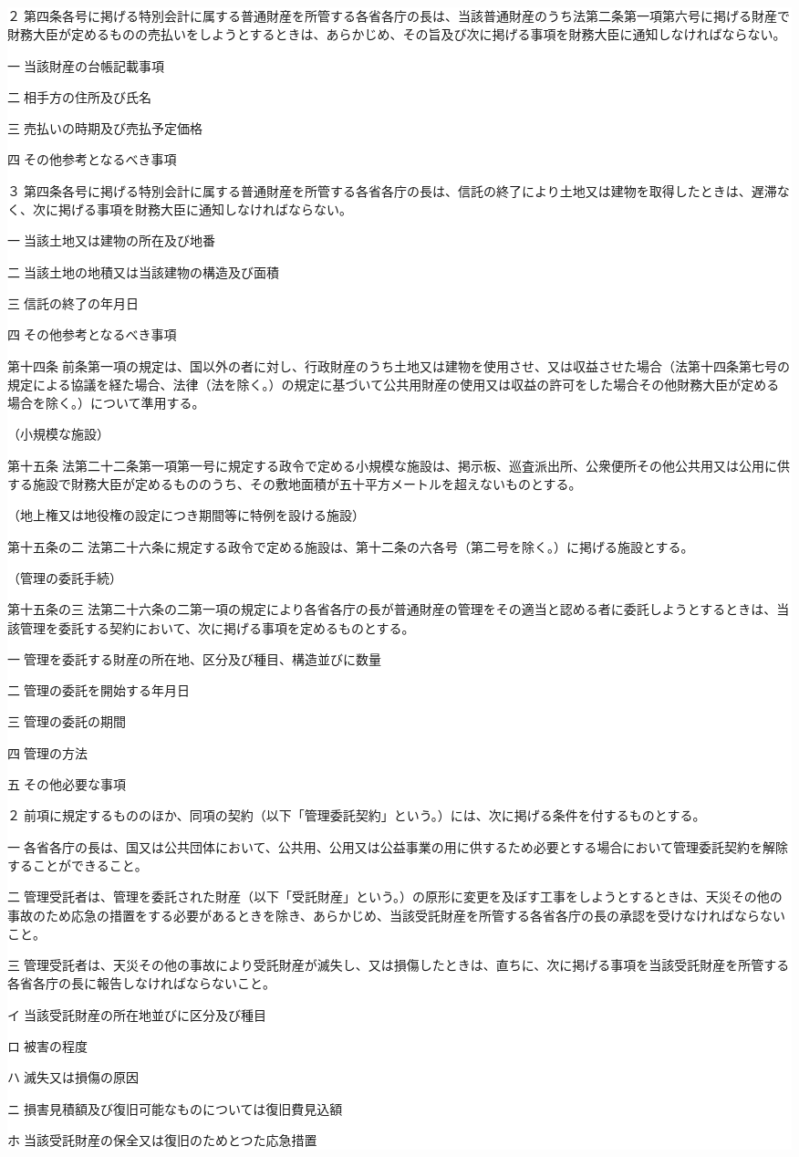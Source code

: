 ２ 第四条各号に掲げる特別会計に属する普通財産を所管する各省各庁の長は、当該普通財産のうち法第二条第一項第六号に掲げる財産で財務大臣が定めるものの売払いをしようとするときは、あらかじめ、その旨及び次に掲げる事項を財務大臣に通知しなければならない。

一 当該財産の台帳記載事項

二 相手方の住所及び氏名

三 売払いの時期及び売払予定価格

四 その他参考となるべき事項

３ 第四条各号に掲げる特別会計に属する普通財産を所管する各省各庁の長は、信託の終了により土地又は建物を取得したときは、遅滞なく、次に掲げる事項を財務大臣に通知しなければならない。

一 当該土地又は建物の所在及び地番

二 当該土地の地積又は当該建物の構造及び面積

三 信託の終了の年月日

四 その他参考となるべき事項

第十四条 前条第一項の規定は、国以外の者に対し、行政財産のうち土地又は建物を使用させ、又は収益させた場合（法第十四条第七号の規定による協議を経た場合、法律（法を除く。）の規定に基づいて公共用財産の使用又は収益の許可をした場合その他財務大臣が定める場合を除く。）について準用する。

（小規模な施設）

第十五条 法第二十二条第一項第一号に規定する政令で定める小規模な施設は、掲示板、巡査派出所、公衆便所その他公共用又は公用に供する施設で財務大臣が定めるもののうち、その敷地面積が五十平方メートルを超えないものとする。

（地上権又は地役権の設定につき期間等に特例を設ける施設）

第十五条の二 法第二十六条に規定する政令で定める施設は、第十二条の六各号（第二号を除く。）に掲げる施設とする。

（管理の委託手続）

第十五条の三 法第二十六条の二第一項の規定により各省各庁の長が普通財産の管理をその適当と認める者に委託しようとするときは、当該管理を委託する契約において、次に掲げる事項を定めるものとする。

一 管理を委託する財産の所在地、区分及び種目、構造並びに数量

二 管理の委託を開始する年月日

三 管理の委託の期間

四 管理の方法

五 その他必要な事項

２ 前項に規定するもののほか、同項の契約（以下「管理委託契約」という。）には、次に掲げる条件を付するものとする。

一 各省各庁の長は、国又は公共団体において、公共用、公用又は公益事業の用に供するため必要とする場合において管理委託契約を解除することができること。

二 管理受託者は、管理を委託された財産（以下「受託財産」という。）の原形に変更を及ぼす工事をしようとするときは、天災その他の事故のため応急の措置をする必要があるときを除き、あらかじめ、当該受託財産を所管する各省各庁の長の承認を受けなければならないこと。

三 管理受託者は、天災その他の事故により受託財産が滅失し、又は損傷したときは、直ちに、次に掲げる事項を当該受託財産を所管する各省各庁の長に報告しなければならないこと。

イ 当該受託財産の所在地並びに区分及び種目

ロ 被害の程度

ハ 滅失又は損傷の原因

ニ 損害見積額及び復旧可能なものについては復旧費見込額

ホ 当該受託財産の保全又は復旧のためとつた応急措置
